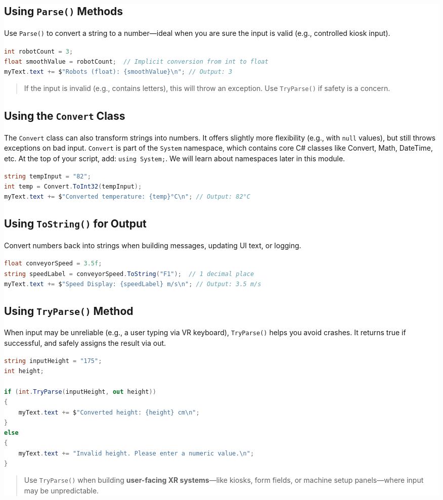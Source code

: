 ## Using `Parse()` Methods
Use `Parse()` to convert a string to a number—ideal when you are sure the input is valid (e.g., controlled kiosk input).

```csharp
int robotCount = 3;
float smoothValue = robotCount;  // Implicit conversion from int to float
myText.text += $"Robots (float): {smoothValue}\n"; // Output: 3
```

>  If the input is invalid (e.g., contains letters), this will throw an exception. Use `TryParse()` if safety is a concern.


## Using the `Convert` Class
The `Convert` class can also transform strings into numbers. It offers slightly more flexibility (e.g., with `null` values), but still throws exceptions on bad input. `Convert` is part of the `System` namespace, which contains core C# classes like Convert, Math, DateTime, etc. At the top of your script, add: `using System;`. We will learn about namespaces later in this module.

```csharp
string tempInput = "82";
int temp = Convert.ToInt32(tempInput);
myText.text += $"Converted temperature: {temp}°C\n"; // Output: 82°C
```

## Using `ToString()` for Output
Convert numbers back into strings when building messages, updating UI text, or logging.

```csharp
float conveyorSpeed = 3.5f;
string speedLabel = conveyorSpeed.ToString("F1");  // 1 decimal place
myText.text += $"Speed Display: {speedLabel} m/s\n"; // Output: 3.5 m/s
```

## Using `TryParse()` Method
When input may be unreliable (e.g., a user typing via VR keyboard), `TryParse()` helps you avoid crashes. It returns true if successful, and safely assigns the result via out.

```csharp
string inputHeight = "175";
int height;

if (int.TryParse(inputHeight, out height))
{
    myText.text += $"Converted height: {height} cm\n";
}
else
{
    myText.text += "Invalid height. Please enter a numeric value.\n";
}
```

> Use `TryParse()` when building **user-facing XR systems**—like kiosks, form fields, or machine setup panels—where input may be unpredictable.